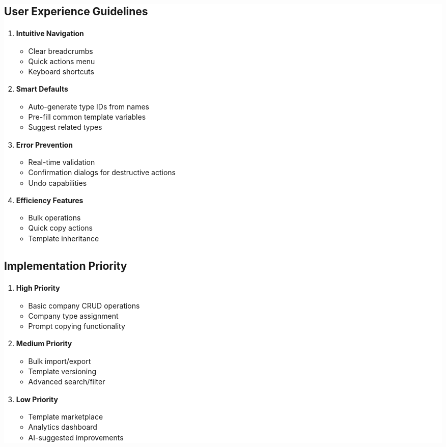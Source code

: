 ## User Experience Guidelines

1. **Intuitive Navigation**
   - Clear breadcrumbs
   - Quick actions menu
   - Keyboard shortcuts

2. **Smart Defaults**
   - Auto-generate type IDs from names
   - Pre-fill common template variables
   - Suggest related types

3. **Error Prevention**
   - Real-time validation
   - Confirmation dialogs for destructive actions
   - Undo capabilities

4. **Efficiency Features**
   - Bulk operations
   - Quick copy actions
   - Template inheritance

## Implementation Priority

1. **High Priority**
   - Basic company CRUD operations
   - Company type assignment
   - Prompt copying functionality

2. **Medium Priority**
   - Bulk import/export
   - Template versioning
   - Advanced search/filter

3. **Low Priority**
   - Template marketplace
   - Analytics dashboard
   - AI-suggested improvements